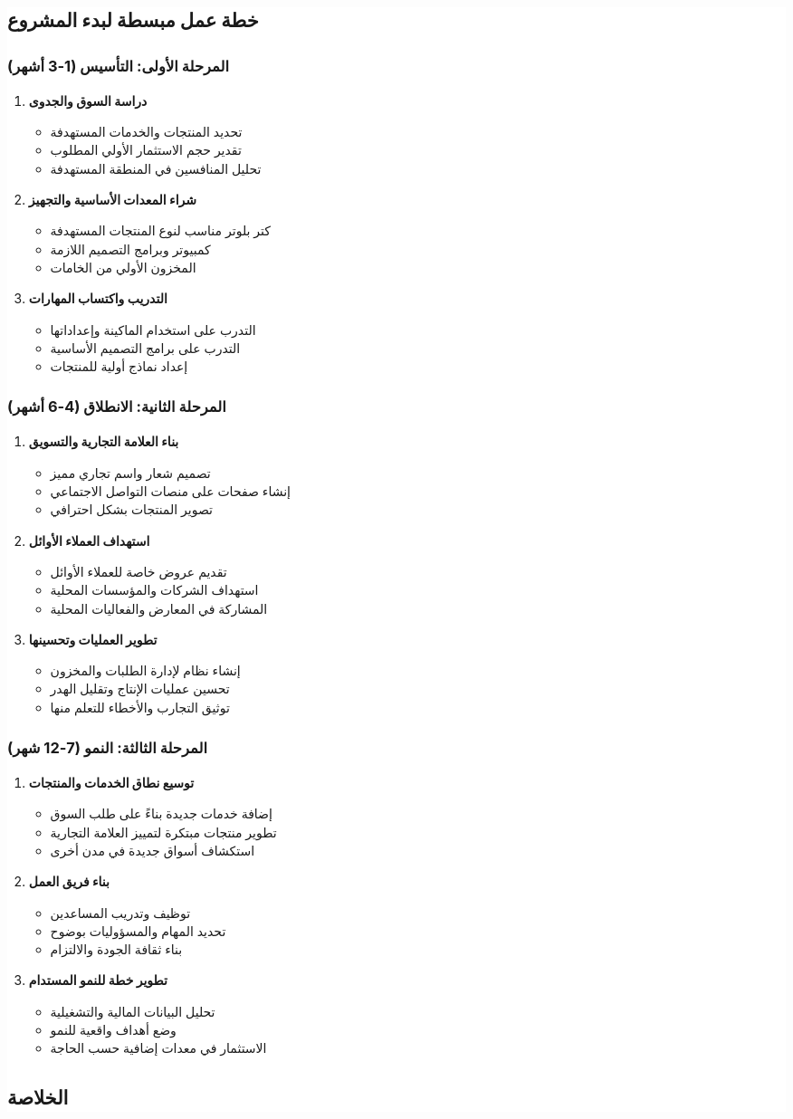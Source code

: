 ## خطة عمل مبسطة لبدء المشروع

### المرحلة الأولى: التأسيس (1-3 أشهر)

1. **دراسة السوق والجدوى**
   - تحديد المنتجات والخدمات المستهدفة
   - تقدير حجم الاستثمار الأولي المطلوب
   - تحليل المنافسين في المنطقة المستهدفة

2. **شراء المعدات الأساسية والتجهيز**
   - كتر بلوتر مناسب لنوع المنتجات المستهدفة
   - كمبيوتر وبرامج التصميم اللازمة
   - المخزون الأولي من الخامات

3. **التدريب واكتساب المهارات**
   - التدرب على استخدام الماكينة وإعداداتها
   - التدرب على برامج التصميم الأساسية
   - إعداد نماذج أولية للمنتجات

### المرحلة الثانية: الانطلاق (4-6 أشهر)

1. **بناء العلامة التجارية والتسويق**
   - تصميم شعار واسم تجاري مميز
   - إنشاء صفحات على منصات التواصل الاجتماعي
   - تصوير المنتجات بشكل احترافي

2. **استهداف العملاء الأوائل**
   - تقديم عروض خاصة للعملاء الأوائل
   - استهداف الشركات والمؤسسات المحلية
   - المشاركة في المعارض والفعاليات المحلية

3. **تطوير العمليات وتحسينها**
   - إنشاء نظام لإدارة الطلبات والمخزون
   - تحسين عمليات الإنتاج وتقليل الهدر
   - توثيق التجارب والأخطاء للتعلم منها

### المرحلة الثالثة: النمو (7-12 شهر)

1. **توسيع نطاق الخدمات والمنتجات**
   - إضافة خدمات جديدة بناءً على طلب السوق
   - تطوير منتجات مبتكرة لتمييز العلامة التجارية
   - استكشاف أسواق جديدة في مدن أخرى

2. **بناء فريق العمل**
   - توظيف وتدريب المساعدين
   - تحديد المهام والمسؤوليات بوضوح
   - بناء ثقافة الجودة والالتزام

3. **تطوير خطة للنمو المستدام**
   - تحليل البيانات المالية والتشغيلية
   - وضع أهداف واقعية للنمو
   - الاستثمار في معدات إضافية حسب الحاجة

## الخلاصة

